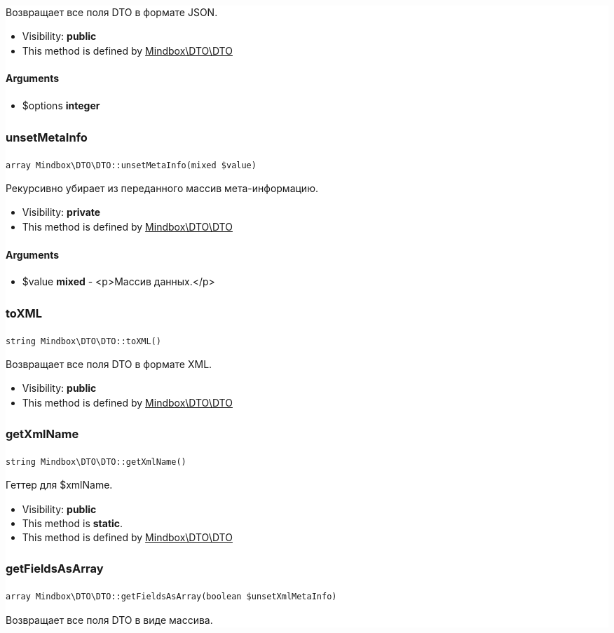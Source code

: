 Возвращает все поля DTO в формате JSON.



* Visibility: **public**
* This method is defined by [Mindbox\DTO\DTO](Mindbox-DTO-DTO.md)


#### Arguments
* $options **integer**



### unsetMetaInfo

    array Mindbox\DTO\DTO::unsetMetaInfo(mixed $value)

Рекурсивно убирает из переданного массив мета-информацию.



* Visibility: **private**
* This method is defined by [Mindbox\DTO\DTO](Mindbox-DTO-DTO.md)


#### Arguments
* $value **mixed** - &lt;p&gt;Массив данных.&lt;/p&gt;



### toXML

    string Mindbox\DTO\DTO::toXML()

Возвращает все поля DTO в формате XML.



* Visibility: **public**
* This method is defined by [Mindbox\DTO\DTO](Mindbox-DTO-DTO.md)




### getXmlName

    string Mindbox\DTO\DTO::getXmlName()

Геттер для $xmlName.



* Visibility: **public**
* This method is **static**.
* This method is defined by [Mindbox\DTO\DTO](Mindbox-DTO-DTO.md)




### getFieldsAsArray

    array Mindbox\DTO\DTO::getFieldsAsArray(boolean $unsetXmlMetaInfo)

Возвращает все поля DTO в виде массива.
